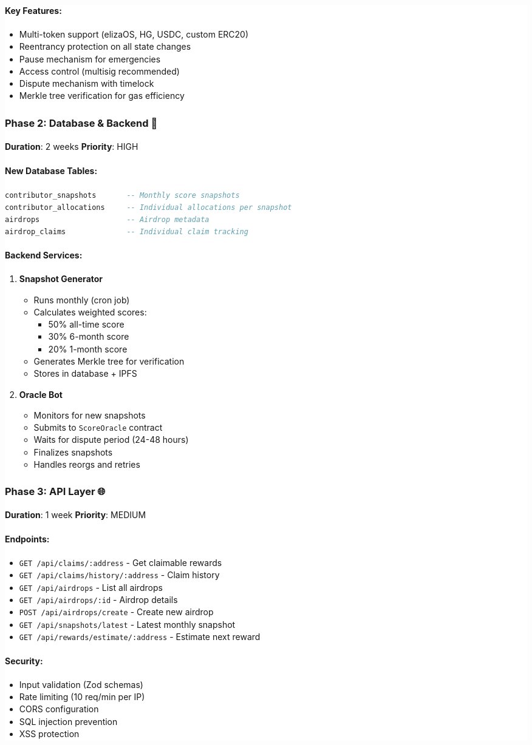 #### Key Features:
- Multi-token support (elizaOS, HG, USDC, custom ERC20)
- Reentrancy protection on all state changes
- Pause mechanism for emergencies
- Access control (multisig recommended)
- Dispute mechanism with timelock
- Merkle tree verification for gas efficiency

### Phase 2: Database & Backend 💾
**Duration**: 2 weeks
**Priority**: HIGH

#### New Database Tables:
```sql
contributor_snapshots       -- Monthly score snapshots
contributor_allocations     -- Individual allocations per snapshot
airdrops                    -- Airdrop metadata
airdrop_claims              -- Individual claim tracking
```

#### Backend Services:
1. **Snapshot Generator**
   - Runs monthly (cron job)
   - Calculates weighted scores:
     - 50% all-time score
     - 30% 6-month score
     - 20% 1-month score
   - Generates Merkle tree for verification
   - Stores in database + IPFS

2. **Oracle Bot**
   - Monitors for new snapshots
   - Submits to `ScoreOracle` contract
   - Waits for dispute period (24-48 hours)
   - Finalizes snapshots
   - Handles reorgs and retries

### Phase 3: API Layer 🌐
**Duration**: 1 week
**Priority**: MEDIUM

#### Endpoints:
- `GET /api/claims/:address` - Get claimable rewards
- `GET /api/claims/history/:address` - Claim history
- `GET /api/airdrops` - List all airdrops
- `GET /api/airdrops/:id` - Airdrop details
- `POST /api/airdrops/create` - Create new airdrop
- `GET /api/snapshots/latest` - Latest monthly snapshot
- `GET /api/rewards/estimate/:address` - Estimate next reward

#### Security:
- Input validation (Zod schemas)
- Rate limiting (10 req/min per IP)
- CORS configuration
- SQL injection prevention
- XSS protection
